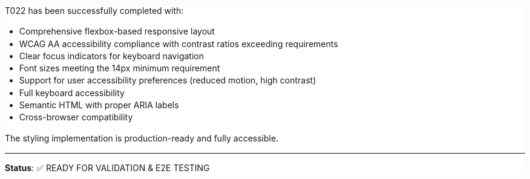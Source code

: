 T022 has been successfully completed with:
- Comprehensive flexbox-based responsive layout
- WCAG AA accessibility compliance with contrast ratios exceeding requirements
- Clear focus indicators for keyboard navigation
- Font sizes meeting the 14px minimum requirement
- Support for user accessibility preferences (reduced motion, high contrast)
- Full keyboard accessibility
- Semantic HTML with proper ARIA labels
- Cross-browser compatibility

The styling implementation is production-ready and fully accessible.

---
**Status**: ✅ READY FOR VALIDATION & E2E TESTING

